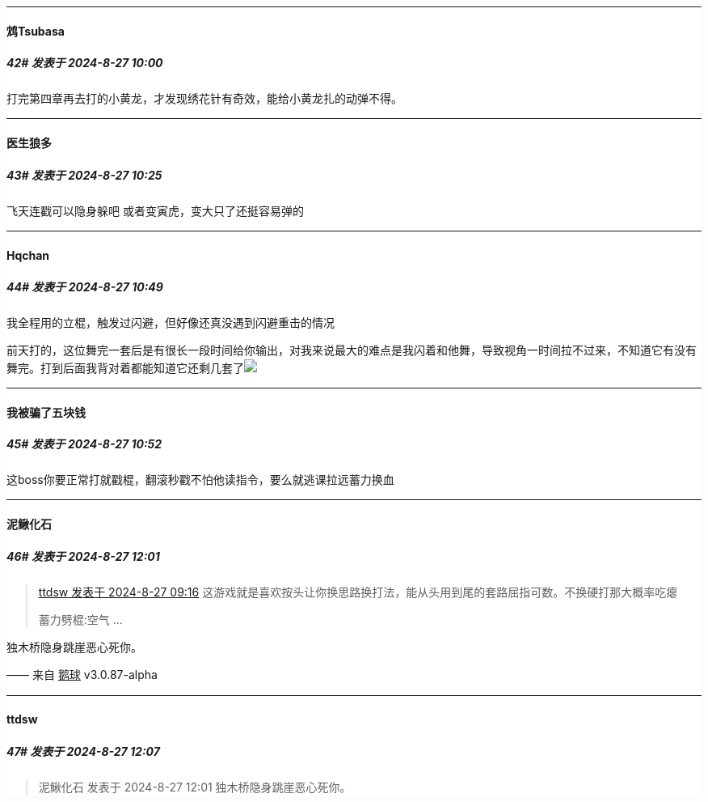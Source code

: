 
*****

####  鸩Tsubasa  
##### 42#       发表于 2024-8-27 10:00

打完第四章再去打的小黄龙，才发现绣花针有奇效，能给小黄龙扎的动弹不得。


*****

####  医生狼多  
##### 43#       发表于 2024-8-27 10:25

飞天连戳可以隐身躲吧
或者变寅虎，变大只了还挺容易弹的


*****

####  Hqchan  
##### 44#       发表于 2024-8-27 10:49

我全程用的立棍，触发过闪避，但好像还真没遇到闪避重击的情况

前天打的，这位舞完一套后是有很长一段时间给你输出，对我来说最大的难点是我闪着和他舞，导致视角一时间拉不过来，不知道它有没有舞完。打到后面我背对着都能知道它还剩几套了<img src="https://static.saraba1st.com/image/smiley/face2017/018.png" referrerpolicy="no-referrer">


*****

####  我被骗了五块钱  
##### 45#       发表于 2024-8-27 10:52

这boss你要正常打就戳棍，翻滚秒戳不怕他读指令，要么就逃课拉远蓄力换血


*****

####  泥鳅化石  
##### 46#       发表于 2024-8-27 12:01

<blockquote><a href="httphttps://bbs.saraba1st.com/2b/forum.php?mod=redirect&amp;goto=findpost&amp;pid=66026240&amp;ptid=2196712" target="_blank">ttdsw 发表于 2024-8-27 09:16</a>
这游戏就是喜欢按头让你换思路换打法，能从头用到尾的套路屈指可数。不换硬打那大概率吃瘪

蓄力劈棍:空气 ...</blockquote>
独木桥隐身跳崖恶心死你。

—— 来自 [鹅球](https://www.pgyer.com/xfPejhuq) v3.0.87-alpha


*****

####  ttdsw  
##### 47#       发表于 2024-8-27 12:07

<blockquote>泥鳅化石 发表于 2024-8-27 12:01
独木桥隐身跳崖恶心死你。
